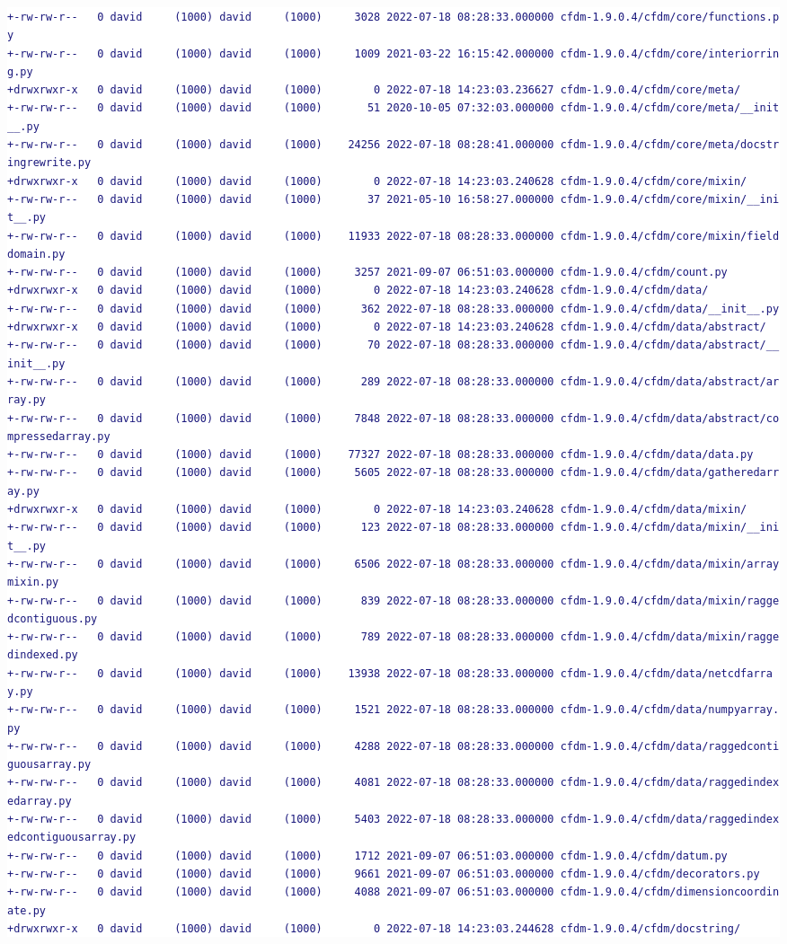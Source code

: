 ```diff
+-rw-rw-r--   0 david     (1000) david     (1000)     3028 2022-07-18 08:28:33.000000 cfdm-1.9.0.4/cfdm/core/functions.py
+-rw-rw-r--   0 david     (1000) david     (1000)     1009 2021-03-22 16:15:42.000000 cfdm-1.9.0.4/cfdm/core/interiorring.py
+drwxrwxr-x   0 david     (1000) david     (1000)        0 2022-07-18 14:23:03.236627 cfdm-1.9.0.4/cfdm/core/meta/
+-rw-rw-r--   0 david     (1000) david     (1000)       51 2020-10-05 07:32:03.000000 cfdm-1.9.0.4/cfdm/core/meta/__init__.py
+-rw-rw-r--   0 david     (1000) david     (1000)    24256 2022-07-18 08:28:41.000000 cfdm-1.9.0.4/cfdm/core/meta/docstringrewrite.py
+drwxrwxr-x   0 david     (1000) david     (1000)        0 2022-07-18 14:23:03.240628 cfdm-1.9.0.4/cfdm/core/mixin/
+-rw-rw-r--   0 david     (1000) david     (1000)       37 2021-05-10 16:58:27.000000 cfdm-1.9.0.4/cfdm/core/mixin/__init__.py
+-rw-rw-r--   0 david     (1000) david     (1000)    11933 2022-07-18 08:28:33.000000 cfdm-1.9.0.4/cfdm/core/mixin/fielddomain.py
+-rw-rw-r--   0 david     (1000) david     (1000)     3257 2021-09-07 06:51:03.000000 cfdm-1.9.0.4/cfdm/count.py
+drwxrwxr-x   0 david     (1000) david     (1000)        0 2022-07-18 14:23:03.240628 cfdm-1.9.0.4/cfdm/data/
+-rw-rw-r--   0 david     (1000) david     (1000)      362 2022-07-18 08:28:33.000000 cfdm-1.9.0.4/cfdm/data/__init__.py
+drwxrwxr-x   0 david     (1000) david     (1000)        0 2022-07-18 14:23:03.240628 cfdm-1.9.0.4/cfdm/data/abstract/
+-rw-rw-r--   0 david     (1000) david     (1000)       70 2022-07-18 08:28:33.000000 cfdm-1.9.0.4/cfdm/data/abstract/__init__.py
+-rw-rw-r--   0 david     (1000) david     (1000)      289 2022-07-18 08:28:33.000000 cfdm-1.9.0.4/cfdm/data/abstract/array.py
+-rw-rw-r--   0 david     (1000) david     (1000)     7848 2022-07-18 08:28:33.000000 cfdm-1.9.0.4/cfdm/data/abstract/compressedarray.py
+-rw-rw-r--   0 david     (1000) david     (1000)    77327 2022-07-18 08:28:33.000000 cfdm-1.9.0.4/cfdm/data/data.py
+-rw-rw-r--   0 david     (1000) david     (1000)     5605 2022-07-18 08:28:33.000000 cfdm-1.9.0.4/cfdm/data/gatheredarray.py
+drwxrwxr-x   0 david     (1000) david     (1000)        0 2022-07-18 14:23:03.240628 cfdm-1.9.0.4/cfdm/data/mixin/
+-rw-rw-r--   0 david     (1000) david     (1000)      123 2022-07-18 08:28:33.000000 cfdm-1.9.0.4/cfdm/data/mixin/__init__.py
+-rw-rw-r--   0 david     (1000) david     (1000)     6506 2022-07-18 08:28:33.000000 cfdm-1.9.0.4/cfdm/data/mixin/arraymixin.py
+-rw-rw-r--   0 david     (1000) david     (1000)      839 2022-07-18 08:28:33.000000 cfdm-1.9.0.4/cfdm/data/mixin/raggedcontiguous.py
+-rw-rw-r--   0 david     (1000) david     (1000)      789 2022-07-18 08:28:33.000000 cfdm-1.9.0.4/cfdm/data/mixin/raggedindexed.py
+-rw-rw-r--   0 david     (1000) david     (1000)    13938 2022-07-18 08:28:33.000000 cfdm-1.9.0.4/cfdm/data/netcdfarray.py
+-rw-rw-r--   0 david     (1000) david     (1000)     1521 2022-07-18 08:28:33.000000 cfdm-1.9.0.4/cfdm/data/numpyarray.py
+-rw-rw-r--   0 david     (1000) david     (1000)     4288 2022-07-18 08:28:33.000000 cfdm-1.9.0.4/cfdm/data/raggedcontiguousarray.py
+-rw-rw-r--   0 david     (1000) david     (1000)     4081 2022-07-18 08:28:33.000000 cfdm-1.9.0.4/cfdm/data/raggedindexedarray.py
+-rw-rw-r--   0 david     (1000) david     (1000)     5403 2022-07-18 08:28:33.000000 cfdm-1.9.0.4/cfdm/data/raggedindexedcontiguousarray.py
+-rw-rw-r--   0 david     (1000) david     (1000)     1712 2021-09-07 06:51:03.000000 cfdm-1.9.0.4/cfdm/datum.py
+-rw-rw-r--   0 david     (1000) david     (1000)     9661 2021-09-07 06:51:03.000000 cfdm-1.9.0.4/cfdm/decorators.py
+-rw-rw-r--   0 david     (1000) david     (1000)     4088 2021-09-07 06:51:03.000000 cfdm-1.9.0.4/cfdm/dimensioncoordinate.py
+drwxrwxr-x   0 david     (1000) david     (1000)        0 2022-07-18 14:23:03.244628 cfdm-1.9.0.4/cfdm/docstring/
```